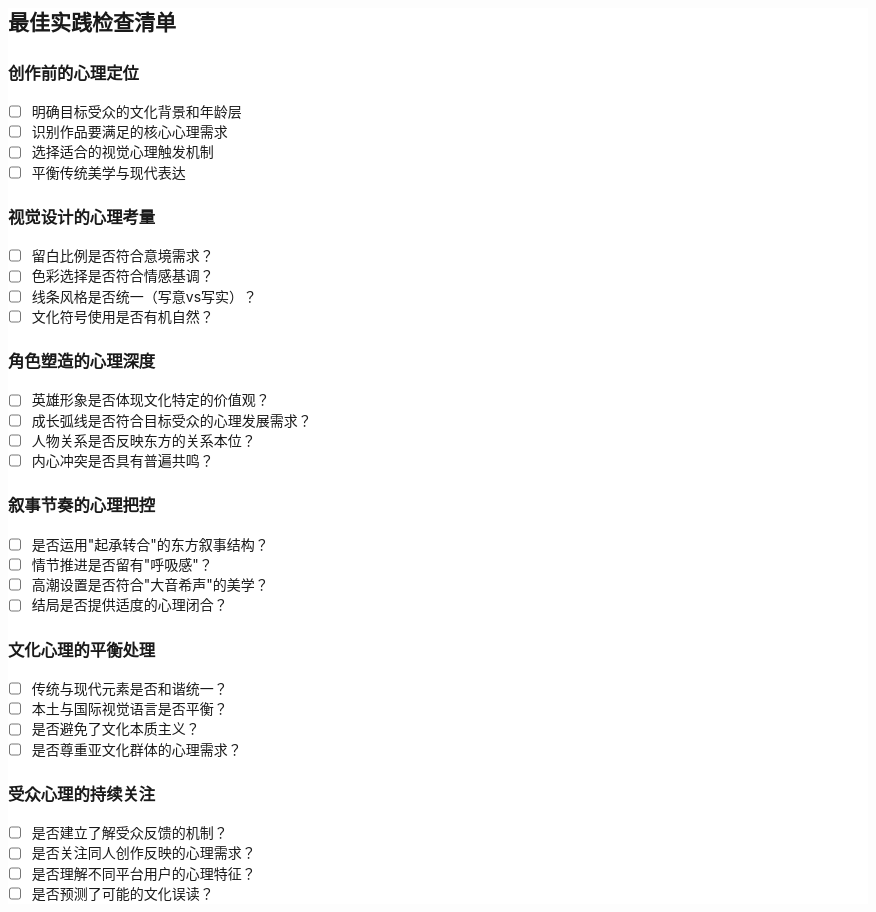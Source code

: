 ## 最佳实践检查清单

### 创作前的心理定位
- [ ] 明确目标受众的文化背景和年龄层
- [ ] 识别作品要满足的核心心理需求
- [ ] 选择适合的视觉心理触发机制
- [ ] 平衡传统美学与现代表达

### 视觉设计的心理考量
- [ ] 留白比例是否符合意境需求？
- [ ] 色彩选择是否符合情感基调？
- [ ] 线条风格是否统一（写意vs写实）？
- [ ] 文化符号使用是否有机自然？

### 角色塑造的心理深度
- [ ] 英雄形象是否体现文化特定的价值观？
- [ ] 成长弧线是否符合目标受众的心理发展需求？
- [ ] 人物关系是否反映东方的关系本位？
- [ ] 内心冲突是否具有普遍共鸣？

### 叙事节奏的心理把控
- [ ] 是否运用"起承转合"的东方叙事结构？
- [ ] 情节推进是否留有"呼吸感"？
- [ ] 高潮设置是否符合"大音希声"的美学？
- [ ] 结局是否提供适度的心理闭合？

### 文化心理的平衡处理
- [ ] 传统与现代元素是否和谐统一？
- [ ] 本土与国际视觉语言是否平衡？
- [ ] 是否避免了文化本质主义？
- [ ] 是否尊重亚文化群体的心理需求？

### 受众心理的持续关注
- [ ] 是否建立了解受众反馈的机制？
- [ ] 是否关注同人创作反映的心理需求？
- [ ] 是否理解不同平台用户的心理特征？
- [ ] 是否预测了可能的文化误读？
